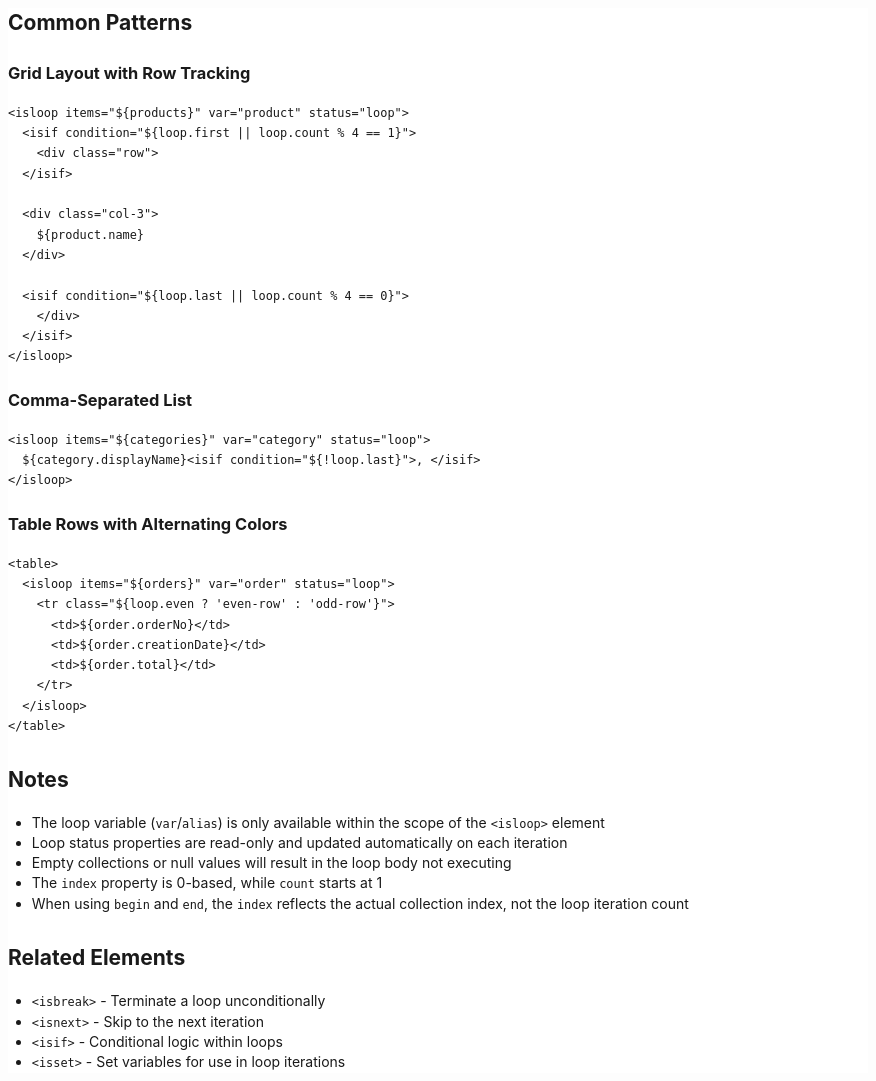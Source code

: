 ## Common Patterns

### Grid Layout with Row Tracking

```isml
<isloop items="${products}" var="product" status="loop">
  <isif condition="${loop.first || loop.count % 4 == 1}">
    <div class="row">
  </isif>
  
  <div class="col-3">
    ${product.name}
  </div>
  
  <isif condition="${loop.last || loop.count % 4 == 0}">
    </div>
  </isif>
</isloop>
```

### Comma-Separated List

```isml
<isloop items="${categories}" var="category" status="loop">
  ${category.displayName}<isif condition="${!loop.last}">, </isif>
</isloop>
```

### Table Rows with Alternating Colors

```isml
<table>
  <isloop items="${orders}" var="order" status="loop">
    <tr class="${loop.even ? 'even-row' : 'odd-row'}">
      <td>${order.orderNo}</td>
      <td>${order.creationDate}</td>
      <td>${order.total}</td>
    </tr>
  </isloop>
</table>
```

## Notes

- The loop variable (`var`/`alias`) is only available within the scope of the `<isloop>` element
- Loop status properties are read-only and updated automatically on each iteration
- Empty collections or null values will result in the loop body not executing
- The `index` property is 0-based, while `count` starts at 1
- When using `begin` and `end`, the `index` reflects the actual collection index, not the loop iteration count

## Related Elements

- `<isbreak>` - Terminate a loop unconditionally
- `<isnext>` - Skip to the next iteration
- `<isif>` - Conditional logic within loops
- `<isset>` - Set variables for use in loop iterations